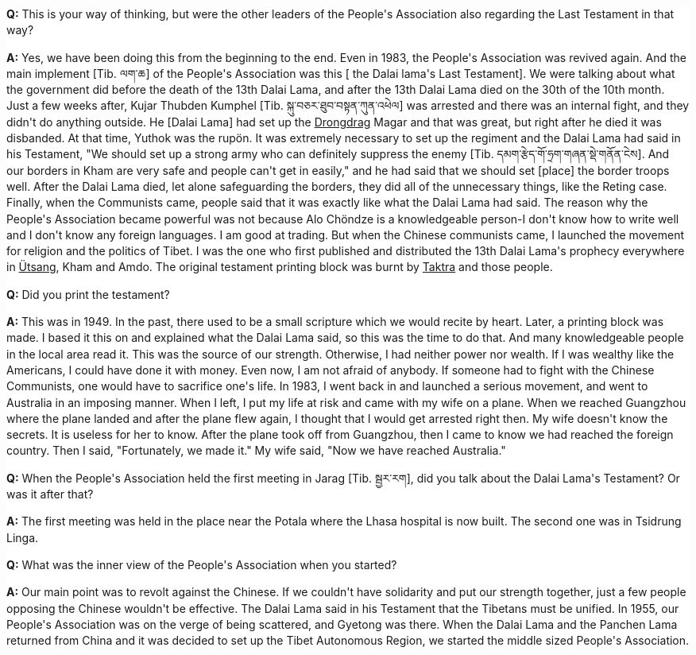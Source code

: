 **Q:**  This is your way of thinking, but were the other leaders of the People's Association also regarding the Last Testament in that way?   

**A:**  Yes, we have been doing this from the beginning to the end. Even in 1983, the People's Association was revived again. And the main implement [Tib. ལག་ཆ] of the People's Association was this [ the Dalai lama's Last Testament]. We were talking about what the government did before the death of the 13th Dalai Lama, and after the 13th Dalai Lama died on the 30th of the 10th month. Just a few weeks after, Kujar Thubden Kumphel [Tib. སྐུ་བཅར་ཐུབ་བསྟན་ཀུན་འཕེལ] was arrested and there was an internal fight, and they didn't do anything outside. He [Dalai Lama] had set up the <a href="#" data-tooltip="[tib. གྲོང་དྲག]** The army regiment created during the 13th Dalai Lama&#x27;s reign whose members were recruited from better families. The name &quot;Drongdrag&quot; means &quot;better families.&quot;">Drongdrag</a> Magar and that was great, but right after he died it was disbanded. At that time, Yuthok was the rupön. It was extremely necessary to set up the regiment and the Dalai Lama had said in his Testament, "We should set up a strong army who can definitely suppress the enemy [Tib. དམག་རྩེད་གོ་ཧྲག་གཞན་སྡེ་གནོན་ངེས]. And our borders in Kham are very safe and people can't get in easily," and he had said that we should set [place] the border troops well. After the Dalai Lama died, let alone safeguarding the borders, they did all of the unnecessary things, like the Reting case. Finally, when the Communists came, people said that it was exactly like what the Dalai Lama had said. The reason why the People's Association became powerful was not because Alo Chöndze is a knowledgeable person-I don't know how to write well and I don't know any foreign languages. I am good at trading. But when the Chinese communists came, I launched the movement for religion and the politics of Tibet. I was the one who first published and distributed the 13th Dalai Lama's prophecy everywhere in <a href="#" data-tooltip="[tib. དབུས་གཙང]** The two major sections of Central Tibet: Ü and Tsang. Lhasa was in Ü and Shigatse and Gyantse were in Tsang.">Ütsang</a>, Kham and Amdo. The original testament printing block was burnt by <a href="#" data-tooltip="[tib. སྟག་བྲག]** The regent of Tibet who replaced Reting in 1941 and served until 1950 when the 14th Dalai Lama assumed power.">Taktra</a> and those people.   

**Q:**  Did you print the testament?   

**A:**  This was in 1949. In the past, there used to be a small scripture which we would recite by heart. Later, a printing block was made. I based it this on and explained what the Dalai Lama said, so this was the time to do that. And many knowledgeable people in the local area read it. This was the source of our strength. Otherwise, I had neither power nor wealth. If I was wealthy like the Americans, I could have done it with money. Even now, I am not afraid of anybody. If someone had to fight with the Chinese Communists, one would have to sacrifice one's life. In 1983, I went back in and launched a serious movement, and went to Australia in an imposing manner. When I left, I put my life at risk and came with my wife on a plane. When we reached Guangzhou where the plane landed and after the plane flew again, I thought that I would get arrested right then. My wife doesn't know the secrets. It is useless for her to know. After the plane took off from Guangzhou, then I came to know we had reached the foreign country. Then I said, "Fortunately, we made it." My wife said, "Now we have reached Australia."   

**Q:**  When the People's Association held the first meeting in Jarag [Tib. སྦྱར་རག], did you talk about the Dalai Lama's Testament? Or was it after that?   

**A:**  The first meeting was held in the place near the Potala where the Lhasa hospital is now built. The second one was in Tsidrung Linga.   

**Q:**  What was the inner view of the People's Association when you started?   

**A:**  Our main point was to revolt against the Chinese. If we couldn't have solidarity and put our strength together, just a few people opposing the Chinese wouldn't be effective. The Dalai Lama said in his Testament that the Tibetans must be unified. In 1955, our People's Association was on the verge of being scattered, and Gyetong was there. When the Dalai Lama and the Panchen Lama returned from China and it was decided to set up the Tibet Autonomous Region, we started the middle sized People's Association.   
